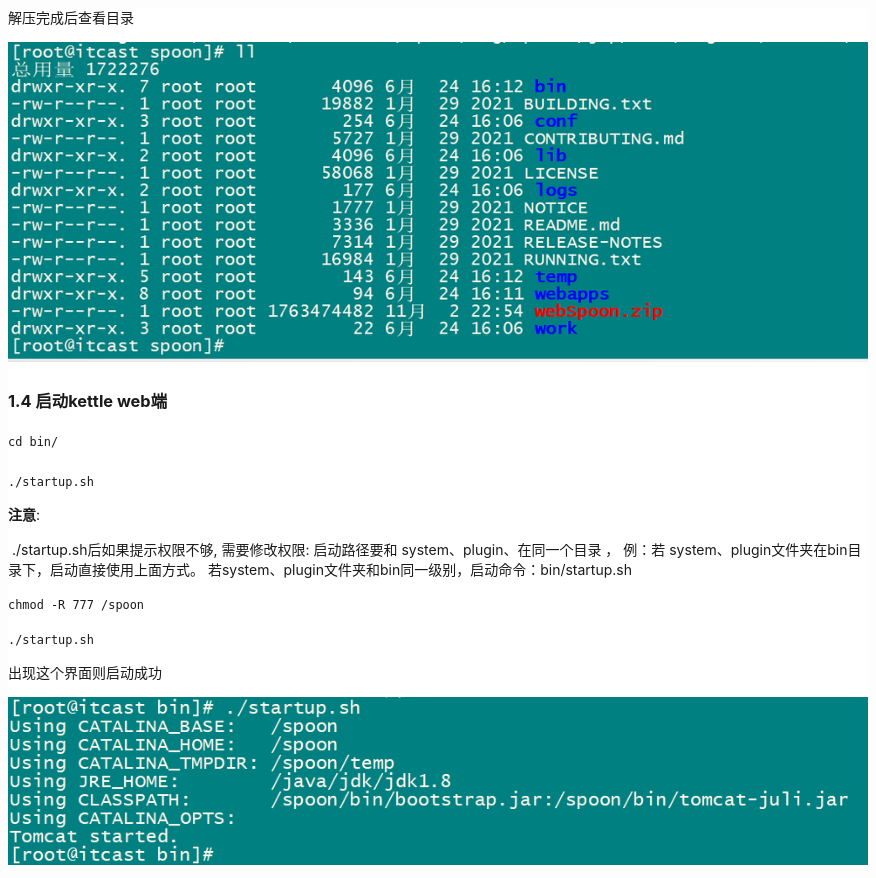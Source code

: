 解压完成后查看目录

![](./img/operationManual/2.png)

### 1.4 启动kettle web端

```shell
cd bin/

./startup.sh
```

**注意**:

​	./startup.sh后如果提示权限不够, 需要修改权限:
     启动路径要和 system、plugin、在同一个目录 ，
        例：若 system、plugin文件夹在bin目录下，启动直接使用上面方式。
            若system、plugin文件夹和bin同一级别，启动命令：bin/startup.sh

```shell
chmod -R 777 /spoon
```

```shell
./startup.sh
```



出现这个界面则启动成功

![](./img/operationManual/3.png)
